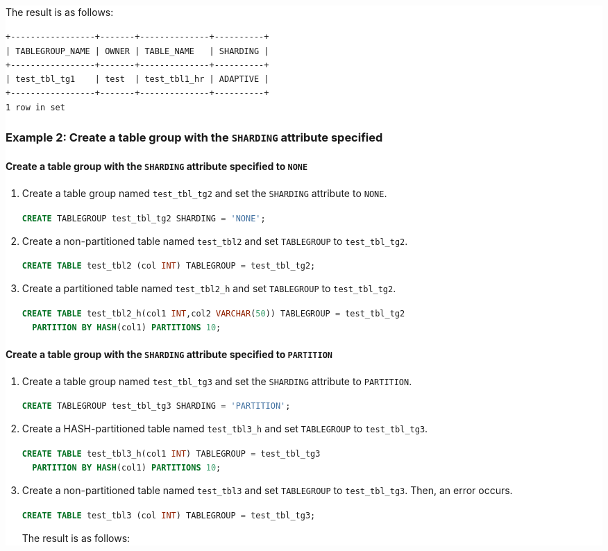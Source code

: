    The result is as follows:

   ```shell
   +-----------------+-------+--------------+----------+
   | TABLEGROUP_NAME | OWNER | TABLE_NAME   | SHARDING |
   +-----------------+-------+--------------+----------+
   | test_tbl_tg1    | test  | test_tbl1_hr | ADAPTIVE |
   +-----------------+-------+--------------+----------+
   1 row in set
   ```

### Example 2: Create a table group with the `SHARDING` attribute specified

#### Create a table group with the `SHARDING` attribute specified to `NONE`

1. Create a table group named `test_tbl_tg2` and set the `SHARDING` attribute to `NONE`.

   ```sql
   CREATE TABLEGROUP test_tbl_tg2 SHARDING = 'NONE';
   ```

2. Create a non-partitioned table named `test_tbl2` and set `TABLEGROUP` to `test_tbl_tg2`.

   ```sql
   CREATE TABLE test_tbl2 (col INT) TABLEGROUP = test_tbl_tg2;
   ```

3. Create a partitioned table named `test_tbl2_h` and set `TABLEGROUP` to `test_tbl_tg2`.

   ```sql
   CREATE TABLE test_tbl2_h(col1 INT,col2 VARCHAR(50)) TABLEGROUP = test_tbl_tg2
     PARTITION BY HASH(col1) PARTITIONS 10;
   ```

#### Create a table group with the `SHARDING` attribute specified to `PARTITION`

1. Create a table group named `test_tbl_tg3` and set the `SHARDING` attribute to `PARTITION`.

   ```sql
   CREATE TABLEGROUP test_tbl_tg3 SHARDING = 'PARTITION';
   ```

2. Create a HASH-partitioned table named `test_tbl3_h` and set `TABLEGROUP` to `test_tbl_tg3`.

   ```sql
   CREATE TABLE test_tbl3_h(col1 INT) TABLEGROUP = test_tbl_tg3
     PARTITION BY HASH(col1) PARTITIONS 10;
   ```

3. Create a non-partitioned table named `test_tbl3` and set `TABLEGROUP` to `test_tbl_tg3`. Then, an error occurs.

   ```sql
   CREATE TABLE test_tbl3 (col INT) TABLEGROUP = test_tbl_tg3;
   ```

   The result is as follows:
